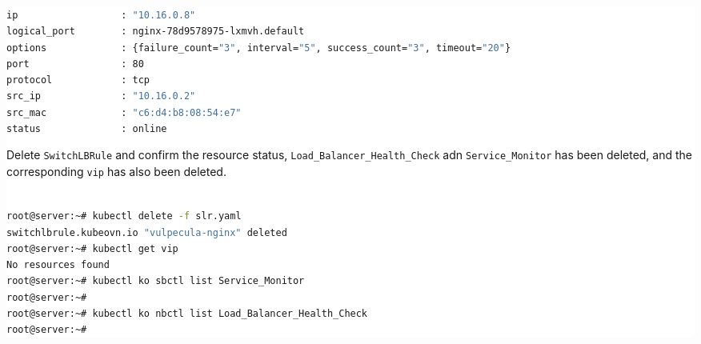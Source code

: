 ```bash
ip                  : "10.16.0.8"
logical_port        : nginx-78d9578975-lxmvh.default
options             : {failure_count="3", interval="5", success_count="3", timeout="20"}
port                : 80
protocol            : tcp
src_ip              : "10.16.0.2"
src_mac             : "c6:d4:b8:08:54:e7"
status              : online

```

Delete `SwitchLBRule` and confirm the resource status, `Load_Balancer_Health_Check` adn `Service_Monitor` has been deleted, and the corresponding `vip` has also been deleted.

```bash

root@server:~# kubectl delete -f slr.yaml 
switchlbrule.kubeovn.io "vulpecula-nginx" deleted
root@server:~# kubectl get vip
No resources found
root@server:~# kubectl ko sbctl list Service_Monitor
root@server:~# 
root@server:~# kubectl ko nbctl list Load_Balancer_Health_Check
root@server:~# 

```
